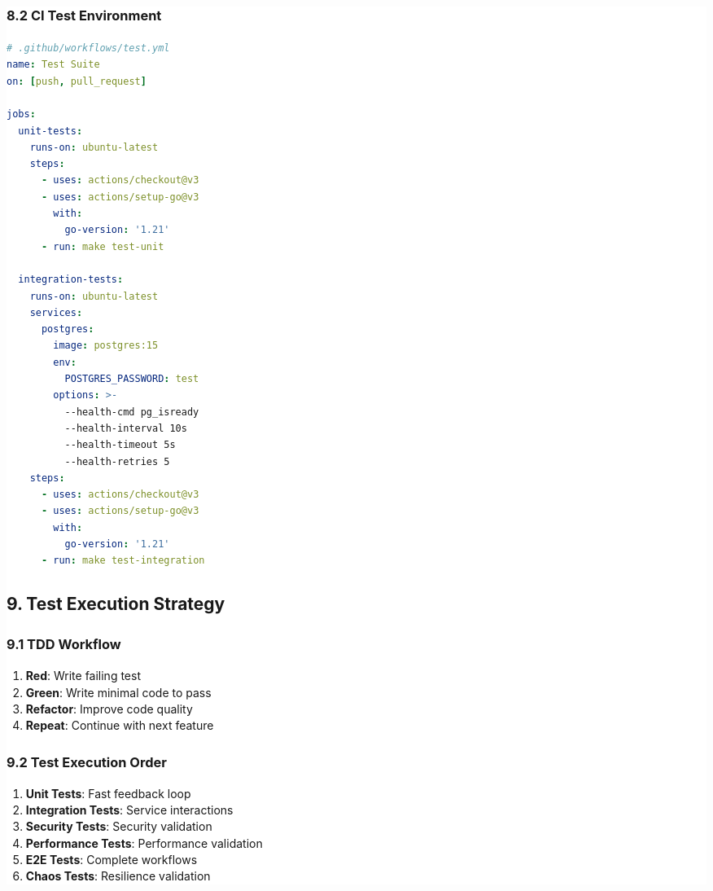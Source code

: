 ### 8.2 CI Test Environment

```yaml
# .github/workflows/test.yml
name: Test Suite
on: [push, pull_request]

jobs:
  unit-tests:
    runs-on: ubuntu-latest
    steps:
      - uses: actions/checkout@v3
      - uses: actions/setup-go@v3
        with:
          go-version: '1.21'
      - run: make test-unit
  
  integration-tests:
    runs-on: ubuntu-latest
    services:
      postgres:
        image: postgres:15
        env:
          POSTGRES_PASSWORD: test
        options: >-
          --health-cmd pg_isready
          --health-interval 10s
          --health-timeout 5s
          --health-retries 5
    steps:
      - uses: actions/checkout@v3
      - uses: actions/setup-go@v3
        with:
          go-version: '1.21'
      - run: make test-integration
```

## 9. Test Execution Strategy

### 9.1 TDD Workflow

1. **Red**: Write failing test
2. **Green**: Write minimal code to pass
3. **Refactor**: Improve code quality
4. **Repeat**: Continue with next feature

### 9.2 Test Execution Order

1. **Unit Tests**: Fast feedback loop
2. **Integration Tests**: Service interactions
3. **Security Tests**: Security validation
4. **Performance Tests**: Performance validation
5. **E2E Tests**: Complete workflows
6. **Chaos Tests**: Resilience validation
